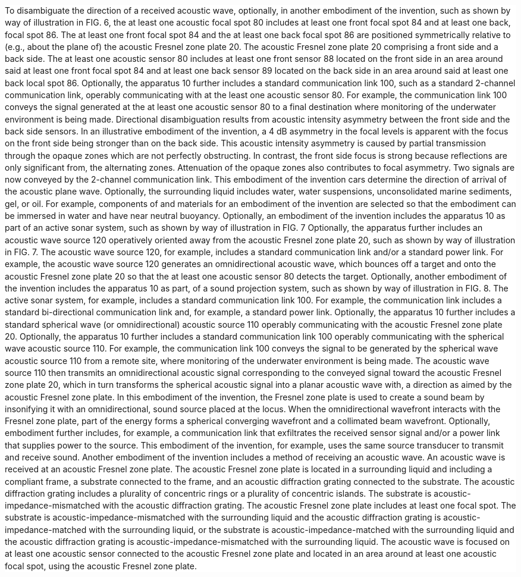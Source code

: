 To disambiguate the direction of a received acoustic wave, optionally, in another embodiment of the invention, such as shown by way of illustration in FIG. 6, the at least one acoustic focal spot 80 includes at least one front focal spot 84 and at least one back, focal spot 86. The at least one front focal spot 84 and the at least one back focal spot 86 are positioned symmetrically relative to (e.g., about the plane of) the acoustic Fresnel zone plate 20. The acoustic Fresnel zone plate 20 comprising a front side and a back side. The at least one acoustic sensor 80 includes at least one front sensor 88 located on the front side in an area around said at least one front focal spot 84 and at least one back sensor 89 located on the back side in an area around said at least one back local spot 86. Optionally, the apparatus 10 further includes a standard communication link 100, such as a standard 2-channel communication link, operably communicating with at the least one acoustic sensor 80. For example, the communication link 100 conveys the signal generated at the at least one acoustic sensor 80 to a final destination where monitoring of the underwater environment is being made. Directional disambiguation results from acoustic intensity asymmetry between the front side and the back side sensors. In an illustrative embodiment of the invention, a 4 dB asymmetry in the focal levels is apparent with the focus on the front side being stronger than on the back side. This acoustic intensity asymmetry is caused by partial transmission through the opaque zones which are not perfectly obstructing. In contrast, the front side focus is strong because reflections are only significant from, the alternating zones. Attenuation of the opaque zones also contributes to focal asymmetry. Two signals are now conveyed by the 2-channel communication link. This embodiment of the invention cars determine the direction of arrival of the acoustic plane wave.
Optionally, the surrounding liquid includes water, water suspensions, unconsolidated marine sediments, gel, or oil. For example, components of and materials for an embodiment of the invention are selected so that the embodiment can be immersed in water and have near neutral buoyancy.
Optionally, an embodiment of the invention includes the apparatus 10 as part of an active sonar system, such as shown by way of illustration in FIG. 7 Optionally, the apparatus further includes an acoustic wave source 120 operatively oriented away from the acoustic Fresnel zone plate 20, such as shown by way of illustration in FIG. 7. The acoustic wave source 120, for example, includes a standard communication link and/or a standard power link. For example, the acoustic wave source 120 generates an omnidirectional acoustic wave, which bounces off a target and onto the acoustic Fresnel zone plate 20 so that the at least one acoustic sensor 80 detects the target.
Optionally, another embodiment of the invention includes the apparatus 10 as part, of a sound projection system, such as shown by way of illustration in FIG. 8. The active sonar system, for example, includes a standard communication link 100. For example, the communication link includes a standard bi-directional communication link and, for example, a standard power link. Optionally, the apparatus 10 further includes a standard spherical wave (or omnidirectional) acoustic source 110 operably communicating with the acoustic Fresnel zone plate 20. Optionally, the apparatus 10 further includes a standard communication link 100 operably communicating with the spherical wave acoustic source 110. For example, the communication link 100 conveys the signal to be generated by the spherical wave acoustic source 110 from a remote site, where monitoring of the underwater environment is being made. The acoustic wave source 110 then transmits an omnidirectional acoustic signal corresponding to the conveyed signal toward the acoustic Fresnel zone plate 20, which in turn transforms the spherical acoustic signal into a planar acoustic wave with, a direction as aimed by the acoustic Fresnel zone plate. In this embodiment of the invention, the Fresnel zone plate is used to create a sound beam by insonifying it with an omnidirectional, sound source placed at the locus. When the omnidirectional wavefront interacts with the Fresnel zone plate, part of the energy forms a spherical converging wavefront and a collimated beam wavefront. Optionally, embodiment further includes, for example, a communication link that exfiltrates the received sensor signal and/or a power link that supplies power to the source. This embodiment of the invention, for example, uses the same source transducer to transmit and receive sound.
Another embodiment of the invention includes a method of receiving an acoustic wave. An acoustic wave is received at an acoustic Fresnel zone plate. The acoustic Fresnel zone plate is located in a surrounding liquid and including a compliant frame, a substrate connected to the frame, and an acoustic diffraction grating connected to the substrate. The acoustic diffraction grating includes a plurality of concentric rings or a plurality of concentric islands. The substrate is acoustic-impedance-mismatched with the acoustic diffraction grating. The acoustic Fresnel zone plate includes at least one focal spot. The substrate is acoustic-impedance-mismatched with the surrounding liquid and the acoustic diffraction grating is acoustic-impedance-matched with the surrounding liquid, or the substrate is acoustic-impedance-matched with the surrounding liquid and the acoustic diffraction grating is acoustic-impedance-mismatched with the surrounding liquid. The acoustic wave is focused on at least one acoustic sensor connected to the acoustic Fresnel zone plate and located in an area around at least one acoustic focal spot, using the acoustic Fresnel zone plate.